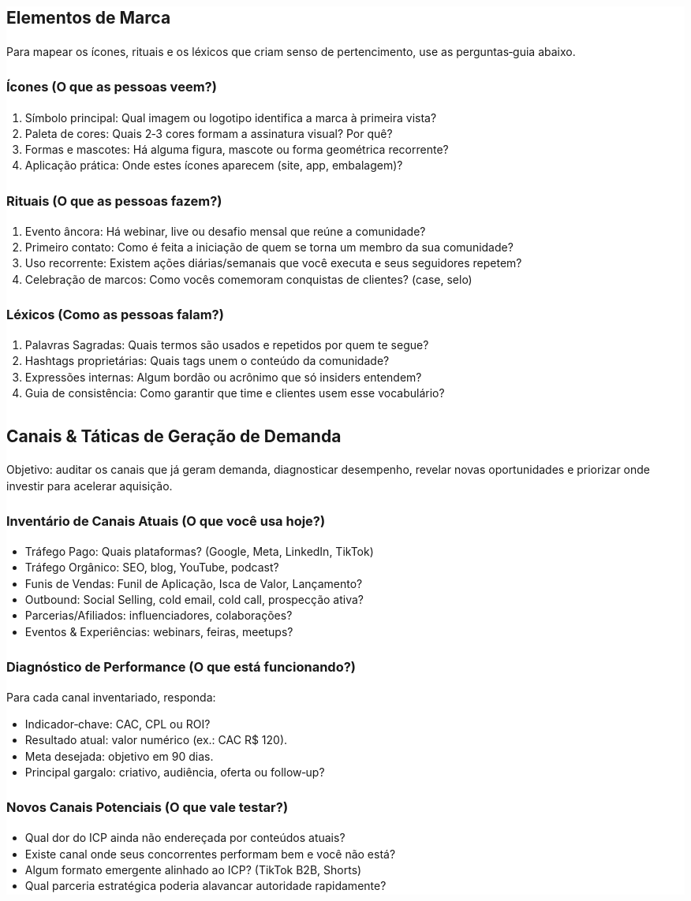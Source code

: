 ## Elementos de Marca

Para mapear os  ícones, rituais e os léxicos que criam senso de pertencimento, use as perguntas‐guia abaixo.

###  Ícones (O que as pessoas veem?)

1. Símbolo principal: Qual imagem ou logotipo identifica a marca à primeira vista?  
2. Paleta de cores: Quais 2‑3 cores formam a assinatura visual? Por quê?  
3. Formas e mascotes: Há alguma figura, mascote ou forma geométrica recorrente?  
4. Aplicação prática: Onde estes ícones aparecem (site, app, embalagem)?

### Rituais (O que as pessoas fazem?)

1. Evento âncora: Há webinar, live ou desafio mensal que reúne a comunidade?  
2. Primeiro contato: Como é feita a iniciação de quem se torna um membro da sua comunidade?  
3. Uso recorrente: Existem ações diárias/semanais que você executa e seus seguidores repetem?  
4. Celebração de marcos: Como vocês comemoram conquistas de clientes? (case, selo)

### Léxicos (Como as pessoas falam?)

1. Palavras Sagradas: Quais termos são usados e repetidos por quem te segue?  
2. Hashtags proprietárias: Quais tags unem o conteúdo da comunidade?  
3. Expressões internas: Algum bordão ou acrônimo que só insiders entendem?  
4. Guia de consistência: Como garantir que time e clientes usem esse vocabulário?

## Canais & Táticas de Geração de Demanda

Objetivo: auditar os canais que já geram demanda, diagnosticar desempenho, revelar novas oportunidades e priorizar onde investir para acelerar aquisição.

### Inventário de Canais Atuais (O que você usa hoje?)

* Tráfego Pago: Quais plataformas? (Google, Meta, LinkedIn, TikTok)  
* Tráfego Orgânico: SEO, blog, YouTube, podcast?  
* Funis de Vendas: Funil de Aplicação, Isca de Valor, Lançamento?  
* Outbound: Social Selling, cold email, cold call, prospecção ativa?  
* Parcerias/Afiliados: influenciadores, colaborações?  
* Eventos & Experiências: webinars, feiras, meetups?

### Diagnóstico de Performance (O que está funcionando?)

Para cada canal inventariado, responda:

* Indicador‑chave: CAC, CPL ou ROI?  
* Resultado atual: valor numérico (ex.: CAC R$ 120).  
* Meta desejada: objetivo em 90 dias.  
* Principal gargalo: criativo, audiência, oferta ou follow‑up?

### Novos Canais Potenciais (O que vale testar?)

* Qual dor do ICP ainda não endereçada por conteúdos atuais?  
* Existe canal onde seus concorrentes performam bem e você não está?  
* Algum formato emergente alinhado ao ICP? (TikTok B2B, Shorts)  
* Qual parceria estratégica poderia alavancar autoridade rapidamente?
